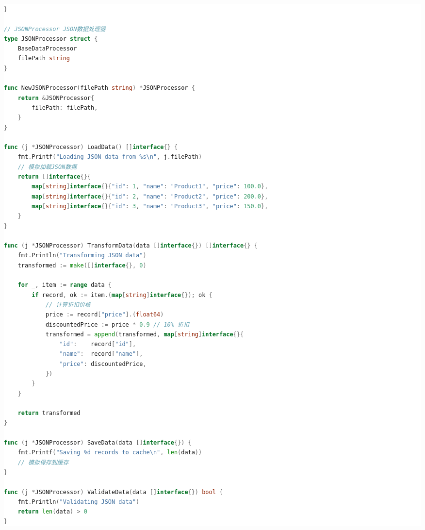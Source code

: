 ```go
}

// JSONProcessor JSON数据处理器
type JSONProcessor struct {
    BaseDataProcessor
    filePath string
}

func NewJSONProcessor(filePath string) *JSONProcessor {
    return &JSONProcessor{
        filePath: filePath,
    }
}

func (j *JSONProcessor) LoadData() []interface{} {
    fmt.Printf("Loading JSON data from %s\n", j.filePath)
    // 模拟加载JSON数据
    return []interface{}{
        map[string]interface{}{"id": 1, "name": "Product1", "price": 100.0},
        map[string]interface{}{"id": 2, "name": "Product2", "price": 200.0},
        map[string]interface{}{"id": 3, "name": "Product3", "price": 150.0},
    }
}

func (j *JSONProcessor) TransformData(data []interface{}) []interface{} {
    fmt.Println("Transforming JSON data")
    transformed := make([]interface{}, 0)
    
    for _, item := range data {
        if record, ok := item.(map[string]interface{}); ok {
            // 计算折扣价格
            price := record["price"].(float64)
            discountedPrice := price * 0.9 // 10% 折扣
            transformed = append(transformed, map[string]interface{}{
                "id":    record["id"],
                "name":  record["name"],
                "price": discountedPrice,
            })
        }
    }
    
    return transformed
}

func (j *JSONProcessor) SaveData(data []interface{}) {
    fmt.Printf("Saving %d records to cache\n", len(data))
    // 模拟保存到缓存
}

func (j *JSONProcessor) ValidateData(data []interface{}) bool {
    fmt.Println("Validating JSON data")
    return len(data) > 0
}

```
